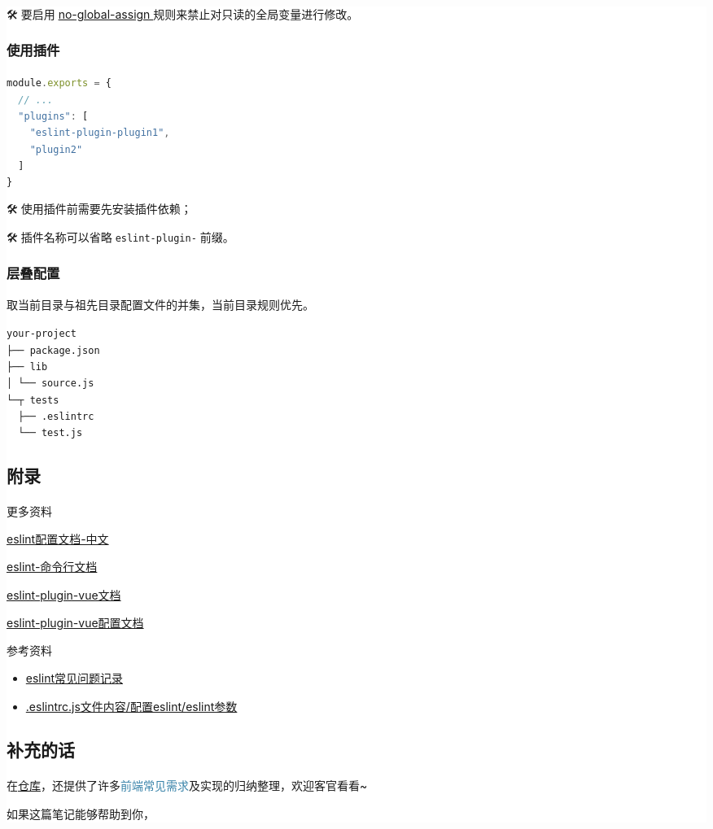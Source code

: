 :hammer_and_wrench: 要启用 [no-global-assign ](https://eslint.bootcss.com/docs/rules/no-global-assign)规则来禁止对只读的全局变量进行修改。



### 使用插件

```javascript
module.exports = {
  // ...
  "plugins": [
    "eslint-plugin-plugin1",
    "plugin2"
  ]
}
```

:hammer_and_wrench: 使用插件前需要先安装插件依赖；

:hammer_and_wrench: 插件名称可以省略 `eslint-plugin-` 前缀。



### 层叠配置

取当前目录与祖先目录配置文件的并集，当前目录规则优先。

```
your-project
├── package.json
├── lib
│ └── source.js
└─┬ tests
  ├── .eslintrc
  └── test.js
```



## 附录

更多资料

[eslint配置文档-中文](https://eslint.bootcss.com/docs/rules/)

[eslint-命令行文档](https://eslint.bootcss.com/docs/user-guide/command-line-interface)

[eslint-plugin-vue文档](https://eslint.vuejs.org/user-guide/)

[eslint-plugin-vue配置文档](https://eslint.vuejs.org/rules/comment-directive.html)



参考资料

- [eslint常见问题记录](http://events.jianshu.io/p/e7a83e4e56f3)

- [.eslintrc.js文件内容/配置eslint/eslint参数](https://blog.csdn.net/qq_51657072/article/details/124427270)



## 补充的话

在[仓库](https://github.com/SpringLoach/power)，还提供了许多<span style="color: #3a84aa">前端常见需求</span>及实现的归纳整理，欢迎客官看看~

如果这篇笔记能够帮助到你，